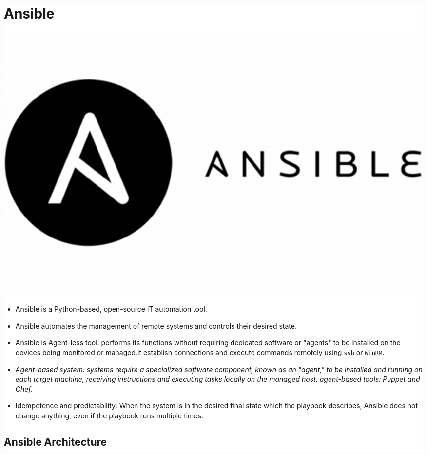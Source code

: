 # Ansible

![ansible](./logo.png)

* Ansible is a Python-based, open-source IT automation tool.

* Ansible automates the management of remote systems and controls their desired state.

* Ansible is Agent-less tool: performs its functions without requiring dedicated software or "agents" to be installed on the devices being monitored or managed.it establish connections and execute commands remotely using `ssh` or `WinRM`.

* _Agent-based system: systems require a specialized software component, known as an "agent," to be installed and running on each target machine, receiving instructions and executing tasks locally on the managed host, agent-based tools: Puppet and Chef._

* Idempotence and predictability: When the system is in the desired final state which the playbook describes, Ansible does not change anything, even if the playbook runs multiple times.

## Ansible Architecture
